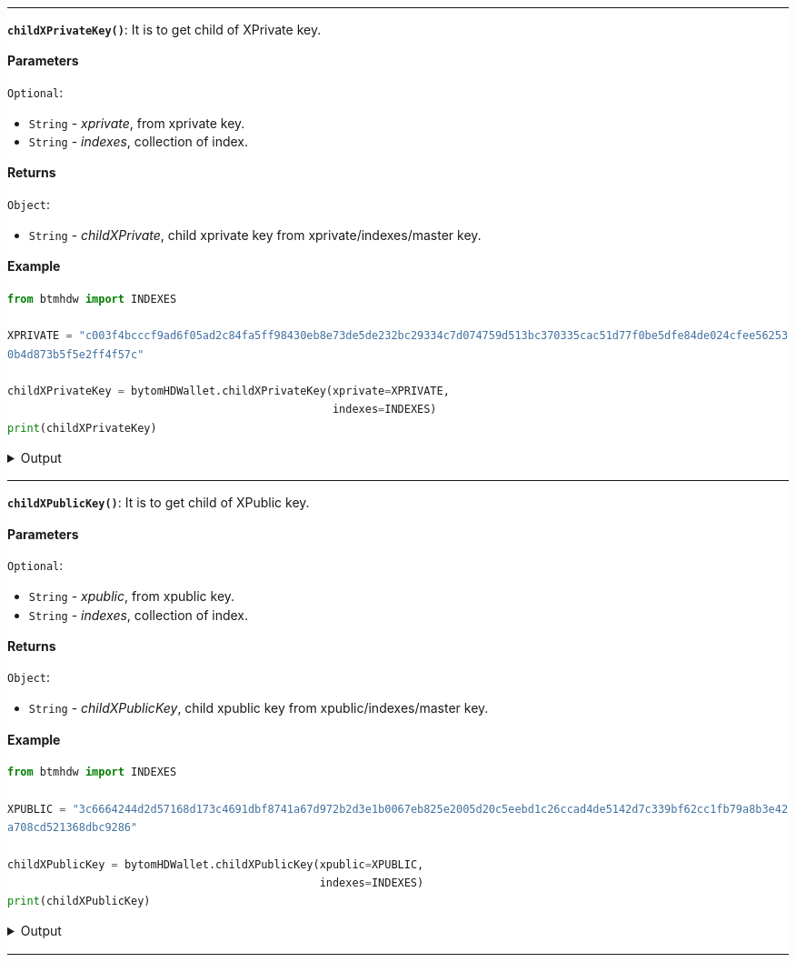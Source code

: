 ----

**`childXPrivateKey()`**: It is to get child of XPrivate key.

**Parameters**

`Optional`:
- `String` - *xprivate*, from xprivate key.
- `String` - *indexes*, collection of index.

**Returns**

`Object`:
- `String` - *childXPrivate*, child xprivate key from xprivate/indexes/master key.

**Example**

```python
from btmhdw import INDEXES

XPRIVATE = "c003f4bcccf9ad6f05ad2c84fa5ff98430eb8e73de5de232bc29334c7d074759d513bc370335cac51d77f0be5dfe84de024cfee562530b4d873b5f5e2ff4f57c"

childXPrivateKey = bytomHDWallet.childXPrivateKey(xprivate=XPRIVATE,
                                                  indexes=INDEXES)
print(childXPrivateKey)
```
<details><summary>Output</summary></details>

----

**`childXPublicKey()`**: It is to get child of XPublic key.

**Parameters**

`Optional`:
- `String` - *xpublic*, from xpublic key.
- `String` - *indexes*, collection of index.

**Returns**

`Object`:
- `String` - *childXPublicKey*, child xpublic key from xpublic/indexes/master key.

**Example**

```python
from btmhdw import INDEXES

XPUBLIC = "3c6664244d2d57168d173c4691dbf8741a67d972b2d3e1b0067eb825e2005d20c5eebd1c26ccad4de5142d7c339bf62cc1fb79a8b3e42a708cd521368dbc9286"

childXPublicKey = bytomHDWallet.childXPublicKey(xpublic=XPUBLIC,
                                                indexes=INDEXES)
print(childXPublicKey)
```
<details><summary>Output</summary></details>

----

